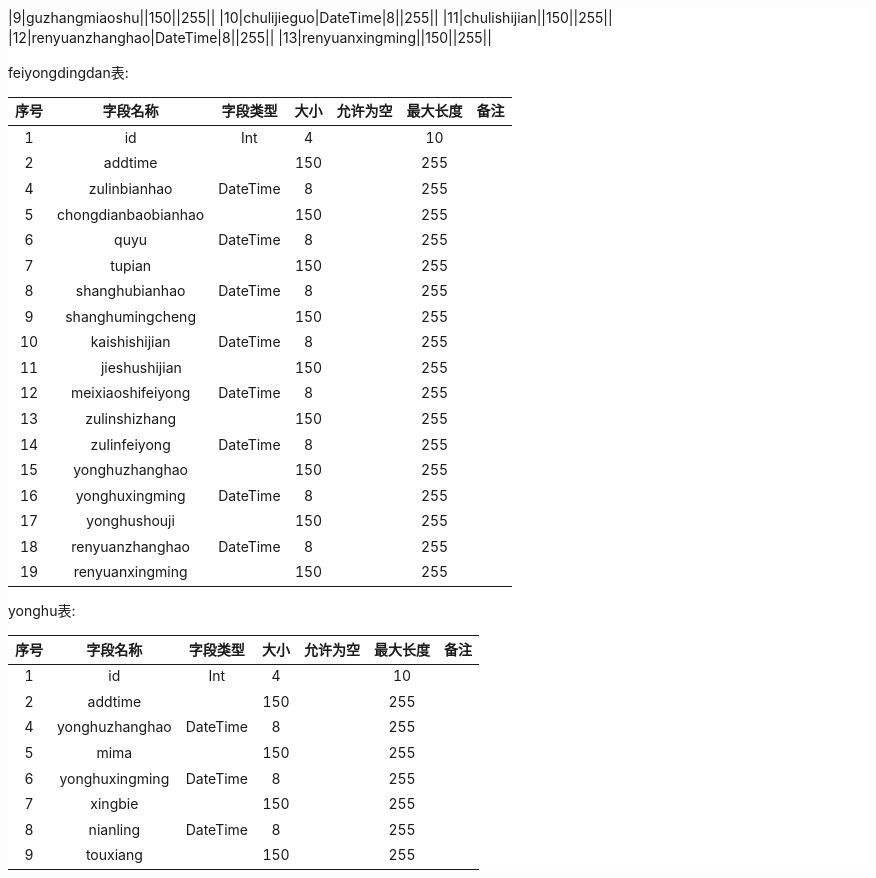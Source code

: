|9|guzhangmiaoshu||150||255||
|10|chulijieguo|DateTime|8||255||
|11|chulishijian||150||255||
|12|renyuanzhanghao|DateTime|8||255||
|13|renyuanxingming||150||255||

feiyongdingdan表:

|序号|字段名称|字段类型|大小|允许为空|最大长度|备注|
| :-: | :-: | :-: | :-: | :-: | :-: | :-: |
|1|id|Int|4||10||
|2|addtime||150||255||
|4|zulinbianhao|DateTime|8||255||
|5|chongdianbaobianhao||150||255||
|6|quyu|DateTime|8||255||
|7|tupian||150||255||
|8|shanghubianhao|DateTime|8||255||
|9|shanghumingcheng||150||255||
|10|kaishishijian|DateTime|8||255||
|11|`	`jieshushijian||150||255||
|12|meixiaoshifeiyong|DateTime|8||255||
|13|zulinshizhang||150||255||
|14|zulinfeiyong|DateTime|8||255||
|15|yonghuzhanghao||150||255||
|16|yonghuxingming|DateTime|8||255||
|17|yonghushouji||150||255||
|18|renyuanzhanghao|DateTime|8||255||
|19|renyuanxingming||150||255||

yonghu表:

|序号|字段名称|字段类型|大小|允许为空|最大长度|备注|
| :-: | :-: | :-: | :-: | :-: | :-: | :-: |
|1|id|Int|4||10||
|2|addtime||150||255||
|4|yonghuzhanghao|DateTime|8||255||
|5|mima||150||255||
|6|yonghuxingming|DateTime|8||255||
|7|xingbie||150||255||
|8|nianling|DateTime|8||255||
|9|touxiang||150||255||